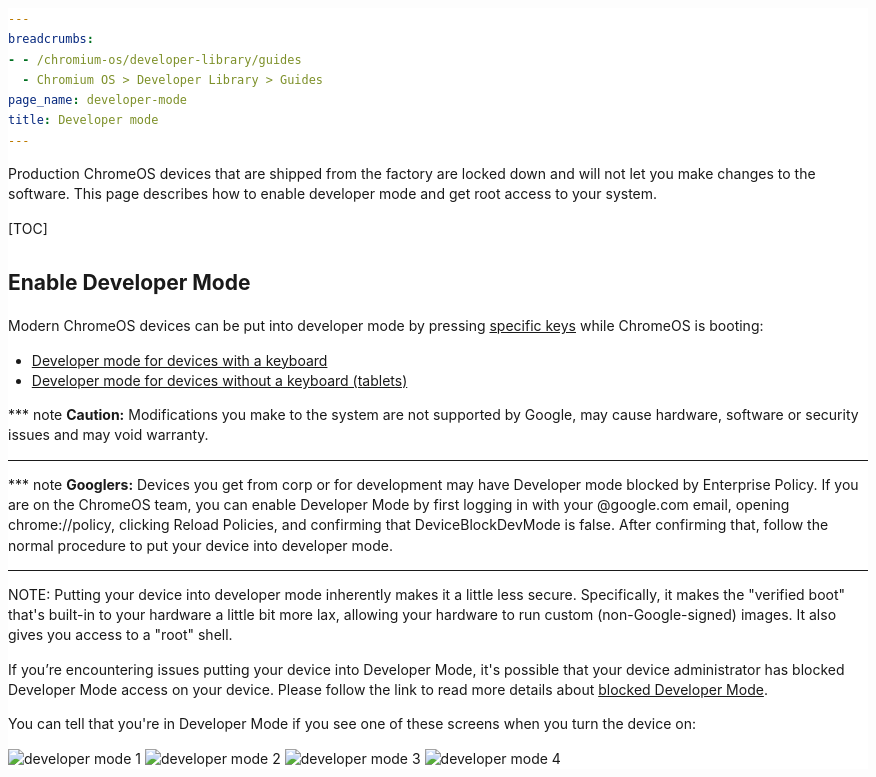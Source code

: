```yaml
---
breadcrumbs:
- - /chromium-os/developer-library/guides
  - Chromium OS > Developer Library > Guides
page_name: developer-mode
title: Developer mode
---
```


Production ChromeOS devices that are shipped from the factory are locked down
and will not let you make changes to the software. This page describes how to
enable developer mode and get root access to your system.

[TOC]

## Enable Developer Mode

Modern ChromeOS devices can be put into developer mode by pressing
[specific keys][debug buttons] while ChromeOS is booting:

*   [Developer mode for devices with a keyboard][keyboard developer mode]
*   [Developer mode for devices without a keyboard (tablets)][keyboardless developer mode]

*** note
**Caution:** Modifications you make to the system are not supported by Google,
may cause hardware, software or security issues and may void warranty.
***

*** note
**Googlers:**
Devices you get from corp or for development may have Developer mode blocked by
Enterprise Policy. If you are on the ChromeOS team, you can enable Developer
Mode by first logging in with your @google.com email, opening chrome://policy,
clicking Reload Policies, and confirming that DeviceBlockDevMode is false. After
confirming that, follow the normal procedure to put your device into developer
mode.
***

NOTE: Putting your device into developer mode inherently makes it a little less
secure. Specifically, it makes the "verified boot" that's built-in to your
hardware a little bit more lax, allowing your hardware to run custom
(non-Google-signed) images. It also gives you access to a "root" shell.

If you’re encountering issues putting your device into Developer Mode,
it's possible that your device administrator has blocked Developer
Mode access on your device.  Please follow the link to read more
details about [blocked Developer Mode].

You can tell that you're in Developer Mode if you see one of these screens when
you turn the device on:

![developer mode 1] ![developer mode 2] ![developer mode 3] ![developer mode 4]


[`VT-2`]: #vt2
[Building ChromiumOS]: developer_guide.md#Building-ChromiumOS
[crosh]: https://chromium.googlesource.com/chromiumos/platform2/+/HEAD/crosh
[debug buttons]: debug_buttons.md
[keyboard developer mode]: debug_buttons.md#firmware-keyboard-interface
[keyboardless developer mode]: debug_buttons.md#firmware-menu-interface
[mrchromebox.tech]: https://mrchromebox.tech
[recovery process]: https://www.google.com/chromeos/recovery
[blocked Developer Mode]: https://support.google.com/chrome/a/answer/6150653
[old-style CBFS creation guide]: https://groups.google.com/a/chromium.org/g/chromium-os-dev/c/xtR0nUwF-Fo/m/sgzY1JC2CQAJ
[developer mode 1]: ./images/developer_mode1.jpg
[developer mode 2]: ./images/developer_mode2.jpg
[developer mode 3]: ./images/developer_mode3.jpg
[developer mode 4]: ./images/developer_mode4.jpg